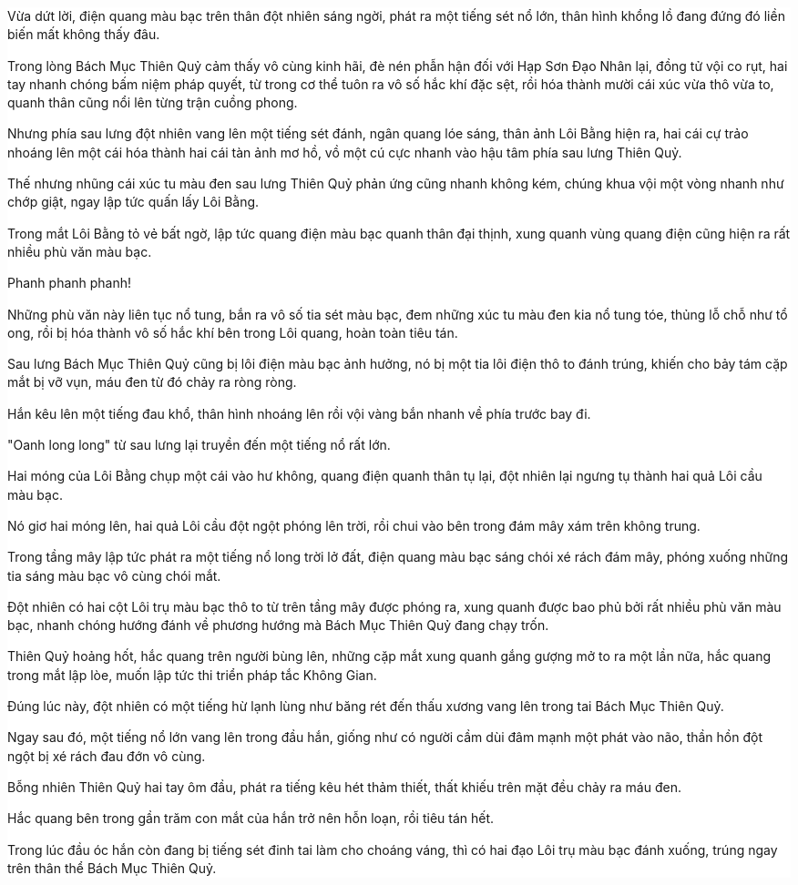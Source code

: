 Vừa dứt lời, điện quang màu bạc trên thân đột nhiên sáng ngời, phát ra một tiếng sét nổ lớn, thân hình khổng lồ đang đứng đó liền biến mất không thấy đâu.

Trong lòng Bách Mục Thiên Quỷ cảm thấy vô cùng kinh hãi, đè nén phẫn hận đối với Hạp Sơn Đạo Nhân lại, đồng tử vội co rụt, hai tay nhanh chóng bấm niệm pháp quyết, từ trong cơ thể tuôn ra vô số hắc khí đặc sệt, rồi hóa thành mười cái xúc vừa thô vừa to, quanh thân cũng nổi lên từng trận cuồng phong.

Nhưng phía sau lưng đột nhiên vang lên một tiếng sét đánh, ngân quang lóe sáng, thân ảnh Lôi Bằng hiện ra, hai cái cự trảo nhoáng lên một cái hóa thành hai cái tàn ảnh mơ hồ, vồ một cú cực nhanh vào hậu tâm phía sau lưng Thiên Quỷ.

Thế nhưng nhũng cái xúc tu màu đen sau lưng Thiên Quỷ phản ứng cũng nhanh không kém, chúng khua vội một vòng nhanh như chớp giật, ngay lập tức quấn lấy Lôi Bằng.

Trong mắt Lôi Bằng tỏ vẻ bất ngờ, lập tức quang điện màu bạc quanh thân đại thịnh, xung quanh vùng quang điện cũng hiện ra rất nhiều phù văn màu bạc.

Phanh phanh phanh!

Những phù văn này liên tục nổ tung, bắn ra vô số tia sét màu bạc, đem những xúc tu màu đen kia nổ tung tóe, thủng lỗ chỗ như tổ ong, rồi bị hóa thành vô số hắc khí bên trong Lôi quang, hoàn toàn tiêu tán.

Sau lưng Bách Mục Thiên Quỷ cũng bị lôi điện màu bạc ảnh hưởng, nó bị một tia lôi điện thô to đánh trúng, khiến cho bảy tám cặp mắt bị vỡ vụn, máu đen từ đó chảy ra ròng ròng.

Hắn kêu lên một tiếng đau khổ, thân hình nhoáng lên rồi vội vàng bắn nhanh về phía trước bay đi.

"Oanh long long" từ sau lưng lại truyền đến một tiếng nổ rất lớn.

Hai móng của Lôi Bằng chụp một cái vào hư không, quang điện quanh thân tụ lại, đột nhiên lại ngưng tụ thành hai quả Lôi cầu màu bạc.

Nó giơ hai móng lên, hai quả Lôi cầu đột ngột phóng lên trời, rồi chui vào bên trong đám mây xám trên không trung.

Trong tầng mây lập tức phát ra một tiếng nổ long trời lở đất, điện quang màu bạc sáng chói xé rách đám mây, phóng xuống những tia sáng màu bạc vô cùng chói mắt.

Đột nhiên có hai cột Lôi trụ màu bạc thô to từ trên tầng mây được phóng ra, xung quanh được bao phủ bởi rất nhiều phù văn màu bạc, nhanh chóng hướng đánh về phương hướng mà Bách Mục Thiên Quỷ đang chạy trốn.

Thiên Quỷ hoảng hốt, hắc quang trên người bùng lên, những cặp mắt xung quanh gắng gượng mở to ra một lần nữa, hắc quang trong mắt lập lòe, muốn lập tức thi triển pháp tắc Không Gian.

Đúng lúc này, đột nhiên có một tiếng hừ lạnh lùng như băng rét đến thấu xương vang lên trong tai Bách Mục Thiên Quỷ.

Ngay sau đó, một tiếng nổ lớn vang lên trong đầu hắn, giống như có người cầm dùi đâm mạnh một phát vào não, thần hồn đột ngột bị xé rách đau đớn vô cùng.

Bỗng nhiên Thiên Quỷ hai tay ôm đầu, phát ra tiếng kêu hét thảm thiết, thất khiếu trên mặt đều chảy ra máu đen.

Hắc quang bên trong gần trăm con mắt của hắn trở nên hỗn loạn, rồi tiêu tán hết.

Trong lúc đầu óc hắn còn đang bị tiếng sét đinh tai làm cho choáng váng, thì có hai đạo Lôi trụ màu bạc đánh xuống, trúng ngay trên thân thể Bách Mục Thiên Quỷ.
